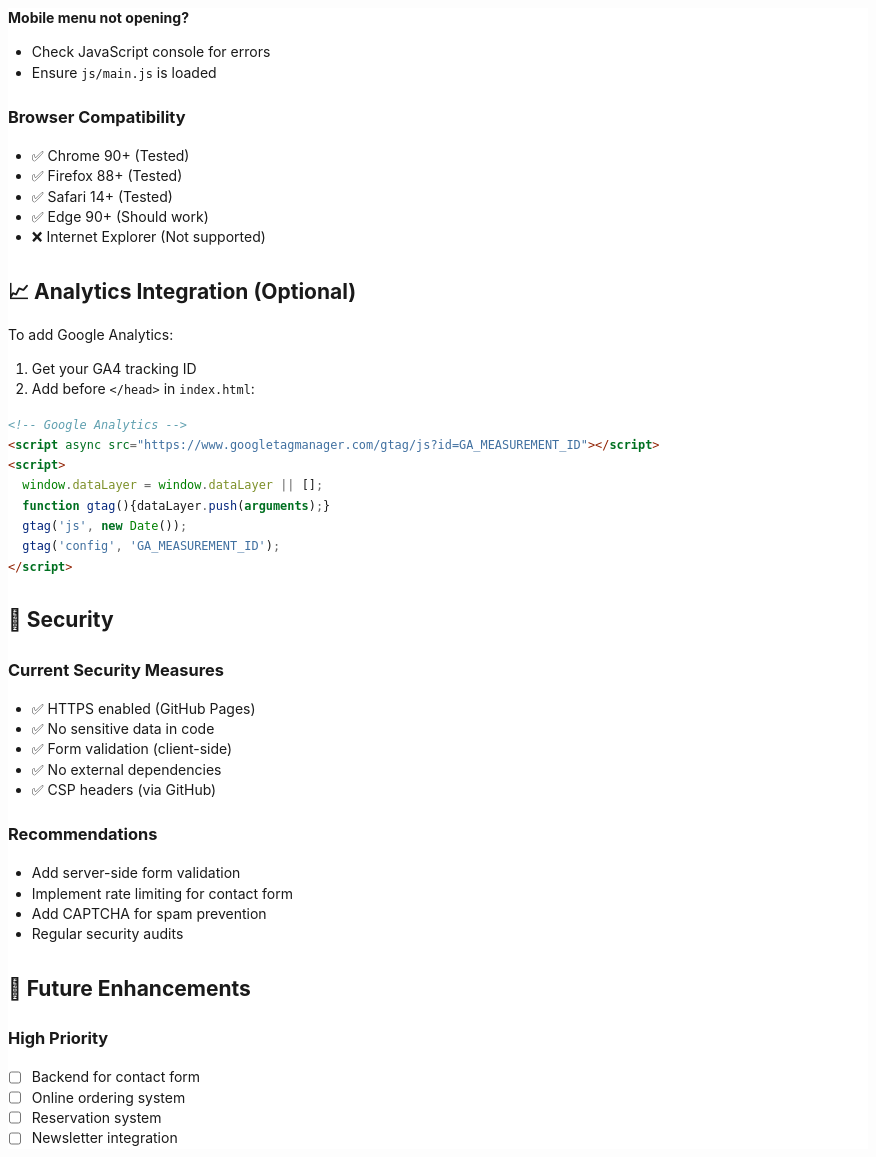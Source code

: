 **Mobile menu not opening?**
- Check JavaScript console for errors
- Ensure `js/main.js` is loaded

### Browser Compatibility
- ✅ Chrome 90+ (Tested)
- ✅ Firefox 88+ (Tested)
- ✅ Safari 14+ (Tested)
- ✅ Edge 90+ (Should work)
- ❌ Internet Explorer (Not supported)

## 📈 Analytics Integration (Optional)

To add Google Analytics:

1. Get your GA4 tracking ID
2. Add before `</head>` in `index.html`:

```html
<!-- Google Analytics -->
<script async src="https://www.googletagmanager.com/gtag/js?id=GA_MEASUREMENT_ID"></script>
<script>
  window.dataLayer = window.dataLayer || [];
  function gtag(){dataLayer.push(arguments);}
  gtag('js', new Date());
  gtag('config', 'GA_MEASUREMENT_ID');
</script>
```

## 🔐 Security

### Current Security Measures
- ✅ HTTPS enabled (GitHub Pages)
- ✅ No sensitive data in code
- ✅ Form validation (client-side)
- ✅ No external dependencies
- ✅ CSP headers (via GitHub)

### Recommendations
- Add server-side form validation
- Implement rate limiting for contact form
- Add CAPTCHA for spam prevention
- Regular security audits

## 🚀 Future Enhancements

### High Priority
- [ ] Backend for contact form
- [ ] Online ordering system
- [ ] Reservation system
- [ ] Newsletter integration
